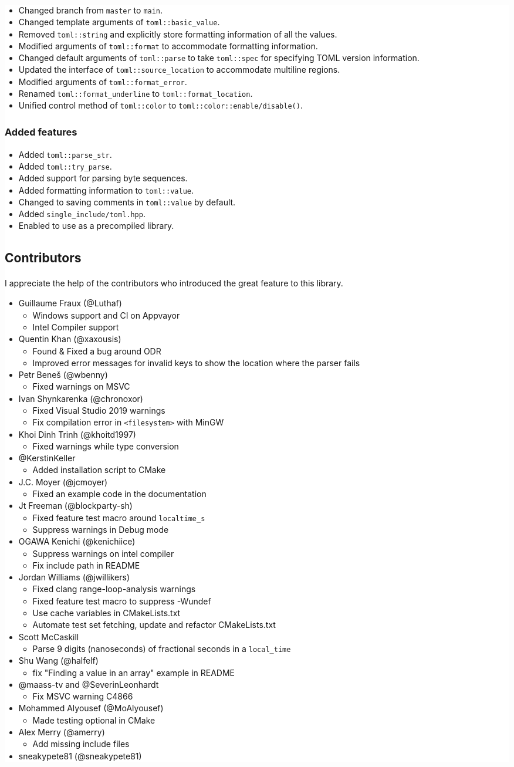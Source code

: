 - Changed branch from `master` to `main`.
- Changed template arguments of `toml::basic_value`.
- Removed `toml::string` and explicitly store formatting information of all the values.
- Modified arguments of `toml::format` to accommodate formatting information.
- Changed default arguments of `toml::parse` to take `toml::spec` for specifying TOML version information.
- Updated the interface of `toml::source_location` to accommodate multiline regions.
- Modified arguments of `toml::format_error`.
- Renamed `toml::format_underline` to `toml::format_location`.
- Unified control method of `toml::color` to `toml::color::enable/disable()`.

### Added features

- Added `toml::parse_str`.
- Added `toml::try_parse`.
- Added support for parsing byte sequences.
- Added formatting information to `toml::value`.
- Changed to saving comments in `toml::value` by default.
- Added `single_include/toml.hpp`.
- Enabled to use as a precompiled library.

## Contributors

I appreciate the help of the contributors who introduced the great feature to this library.

- Guillaume Fraux (@Luthaf)
  - Windows support and CI on Appvayor
  - Intel Compiler support
- Quentin Khan (@xaxousis)
  - Found & Fixed a bug around ODR
  - Improved error messages for invalid keys to show the location where the parser fails
- Petr Beneš (@wbenny)
  - Fixed warnings on MSVC
- Ivan Shynkarenka (@chronoxor)
  - Fixed Visual Studio 2019 warnings
  - Fix compilation error in `<filesystem>` with MinGW
- Khoi Dinh Trinh (@khoitd1997)
  - Fixed warnings while type conversion
- @KerstinKeller
  - Added installation script to CMake
- J.C. Moyer (@jcmoyer)
  - Fixed an example code in the documentation
- Jt Freeman (@blockparty-sh)
  - Fixed feature test macro around `localtime_s`
  - Suppress warnings in Debug mode
- OGAWA Kenichi (@kenichiice)
  - Suppress warnings on intel compiler
  - Fix include path in README
- Jordan Williams (@jwillikers)
  - Fixed clang range-loop-analysis warnings
  - Fixed feature test macro to suppress -Wundef
  - Use cache variables in CMakeLists.txt
  - Automate test set fetching, update and refactor CMakeLists.txt
- Scott McCaskill
  - Parse 9 digits (nanoseconds) of fractional seconds in a `local_time`
- Shu Wang (@halfelf)
  - fix "Finding a value in an array" example in README
- @maass-tv and @SeverinLeonhardt
  - Fix MSVC warning C4866
- Mohammed Alyousef (@MoAlyousef)
  - Made testing optional in CMake
- Alex Merry (@amerry)
  - Add missing include files
- sneakypete81 (@sneakypete81)